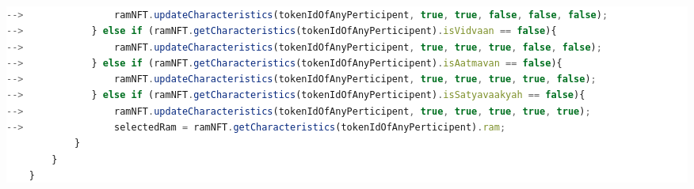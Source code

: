 ```javascript
-->                ramNFT.updateCharacteristics(tokenIdOfAnyPerticipent, true, true, false, false, false);
-->            } else if (ramNFT.getCharacteristics(tokenIdOfAnyPerticipent).isVidvaan == false){
-->                ramNFT.updateCharacteristics(tokenIdOfAnyPerticipent, true, true, true, false, false);
-->            } else if (ramNFT.getCharacteristics(tokenIdOfAnyPerticipent).isAatmavan == false){
-->                ramNFT.updateCharacteristics(tokenIdOfAnyPerticipent, true, true, true, true, false);
-->            } else if (ramNFT.getCharacteristics(tokenIdOfAnyPerticipent).isSatyavaakyah == false){
-->                ramNFT.updateCharacteristics(tokenIdOfAnyPerticipent, true, true, true, true, true);
-->                selectedRam = ramNFT.getCharacteristics(tokenIdOfAnyPerticipent).ram;
            }
        }
    }
```
